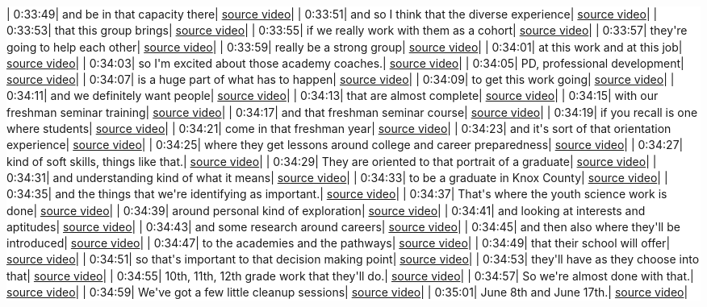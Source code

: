 | 0:33:49| and be in that capacity there| [source video](https://archive.org/details/school-board-ws-4178-220606?start=2029)|
| 0:33:51| and so I think that the diverse experience| [source video](https://archive.org/details/school-board-ws-4178-220606?start=2031)|
| 0:33:53| that this group brings| [source video](https://archive.org/details/school-board-ws-4178-220606?start=2033)|
| 0:33:55| if we really work with them as a cohort| [source video](https://archive.org/details/school-board-ws-4178-220606?start=2035)|
| 0:33:57| they're going to help each other| [source video](https://archive.org/details/school-board-ws-4178-220606?start=2037)|
| 0:33:59| really be a strong group| [source video](https://archive.org/details/school-board-ws-4178-220606?start=2039)|
| 0:34:01| at this work and at this job| [source video](https://archive.org/details/school-board-ws-4178-220606?start=2041)|
| 0:34:03| so I'm excited about those academy coaches.| [source video](https://archive.org/details/school-board-ws-4178-220606?start=2043)|
| 0:34:05| PD, professional development| [source video](https://archive.org/details/school-board-ws-4178-220606?start=2045)|
| 0:34:07| is a huge part of what has to happen| [source video](https://archive.org/details/school-board-ws-4178-220606?start=2047)|
| 0:34:09| to get this work going| [source video](https://archive.org/details/school-board-ws-4178-220606?start=2049)|
| 0:34:11| and we definitely want people| [source video](https://archive.org/details/school-board-ws-4178-220606?start=2051)|
| 0:34:13| that are almost complete| [source video](https://archive.org/details/school-board-ws-4178-220606?start=2053)|
| 0:34:15| with our freshman seminar training| [source video](https://archive.org/details/school-board-ws-4178-220606?start=2055)|
| 0:34:17| and that freshman seminar course| [source video](https://archive.org/details/school-board-ws-4178-220606?start=2057)|
| 0:34:19| if you recall is one where students| [source video](https://archive.org/details/school-board-ws-4178-220606?start=2059)|
| 0:34:21| come in that freshman year| [source video](https://archive.org/details/school-board-ws-4178-220606?start=2061)|
| 0:34:23| and it's sort of that orientation experience| [source video](https://archive.org/details/school-board-ws-4178-220606?start=2063)|
| 0:34:25| where they get lessons around college and career preparedness| [source video](https://archive.org/details/school-board-ws-4178-220606?start=2065)|
| 0:34:27| kind of soft skills, things like that.| [source video](https://archive.org/details/school-board-ws-4178-220606?start=2067)|
| 0:34:29| They are oriented to that portrait of a graduate| [source video](https://archive.org/details/school-board-ws-4178-220606?start=2069)|
| 0:34:31| and understanding kind of what it means| [source video](https://archive.org/details/school-board-ws-4178-220606?start=2071)|
| 0:34:33| to be a graduate in Knox County| [source video](https://archive.org/details/school-board-ws-4178-220606?start=2073)|
| 0:34:35| and the things that we're identifying as important.| [source video](https://archive.org/details/school-board-ws-4178-220606?start=2075)|
| 0:34:37| That's where the youth science work is done| [source video](https://archive.org/details/school-board-ws-4178-220606?start=2077)|
| 0:34:39| around personal kind of exploration| [source video](https://archive.org/details/school-board-ws-4178-220606?start=2079)|
| 0:34:41| and looking at interests and aptitudes| [source video](https://archive.org/details/school-board-ws-4178-220606?start=2081)|
| 0:34:43| and some research around careers| [source video](https://archive.org/details/school-board-ws-4178-220606?start=2083)|
| 0:34:45| and then also where they'll be introduced| [source video](https://archive.org/details/school-board-ws-4178-220606?start=2085)|
| 0:34:47| to the academies and the pathways| [source video](https://archive.org/details/school-board-ws-4178-220606?start=2087)|
| 0:34:49| that their school will offer| [source video](https://archive.org/details/school-board-ws-4178-220606?start=2089)|
| 0:34:51| so that's important to that decision making point| [source video](https://archive.org/details/school-board-ws-4178-220606?start=2091)|
| 0:34:53| they'll have as they choose into that| [source video](https://archive.org/details/school-board-ws-4178-220606?start=2093)|
| 0:34:55| 10th, 11th, 12th grade work that they'll do.| [source video](https://archive.org/details/school-board-ws-4178-220606?start=2095)|
| 0:34:57| So we're almost done with that.| [source video](https://archive.org/details/school-board-ws-4178-220606?start=2097)|
| 0:34:59| We've got a few little cleanup sessions| [source video](https://archive.org/details/school-board-ws-4178-220606?start=2099)|
| 0:35:01| June 8th and June 17th.| [source video](https://archive.org/details/school-board-ws-4178-220606?start=2101)|